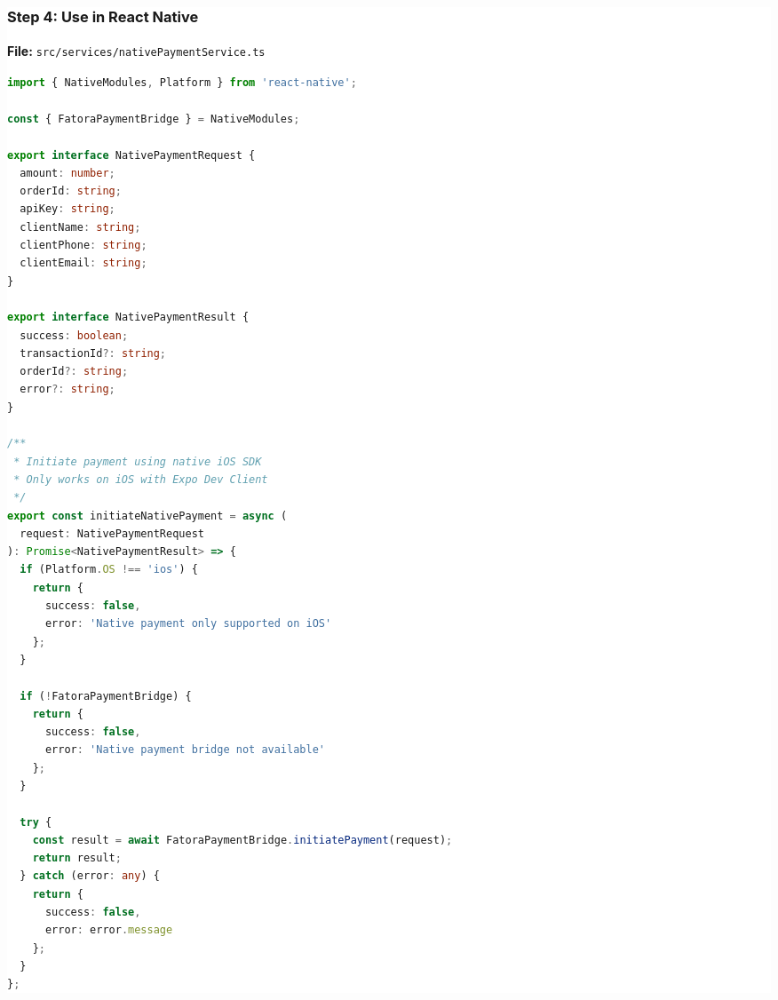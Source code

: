 ### **Step 4: Use in React Native**

**File:** `src/services/nativePaymentService.ts`

```typescript
import { NativeModules, Platform } from 'react-native';

const { FatoraPaymentBridge } = NativeModules;

export interface NativePaymentRequest {
  amount: number;
  orderId: string;
  apiKey: string;
  clientName: string;
  clientPhone: string;
  clientEmail: string;
}

export interface NativePaymentResult {
  success: boolean;
  transactionId?: string;
  orderId?: string;
  error?: string;
}

/**
 * Initiate payment using native iOS SDK
 * Only works on iOS with Expo Dev Client
 */
export const initiateNativePayment = async (
  request: NativePaymentRequest
): Promise<NativePaymentResult> => {
  if (Platform.OS !== 'ios') {
    return {
      success: false,
      error: 'Native payment only supported on iOS'
    };
  }

  if (!FatoraPaymentBridge) {
    return {
      success: false,
      error: 'Native payment bridge not available'
    };
  }

  try {
    const result = await FatoraPaymentBridge.initiatePayment(request);
    return result;
  } catch (error: any) {
    return {
      success: false,
      error: error.message
    };
  }
};
```
